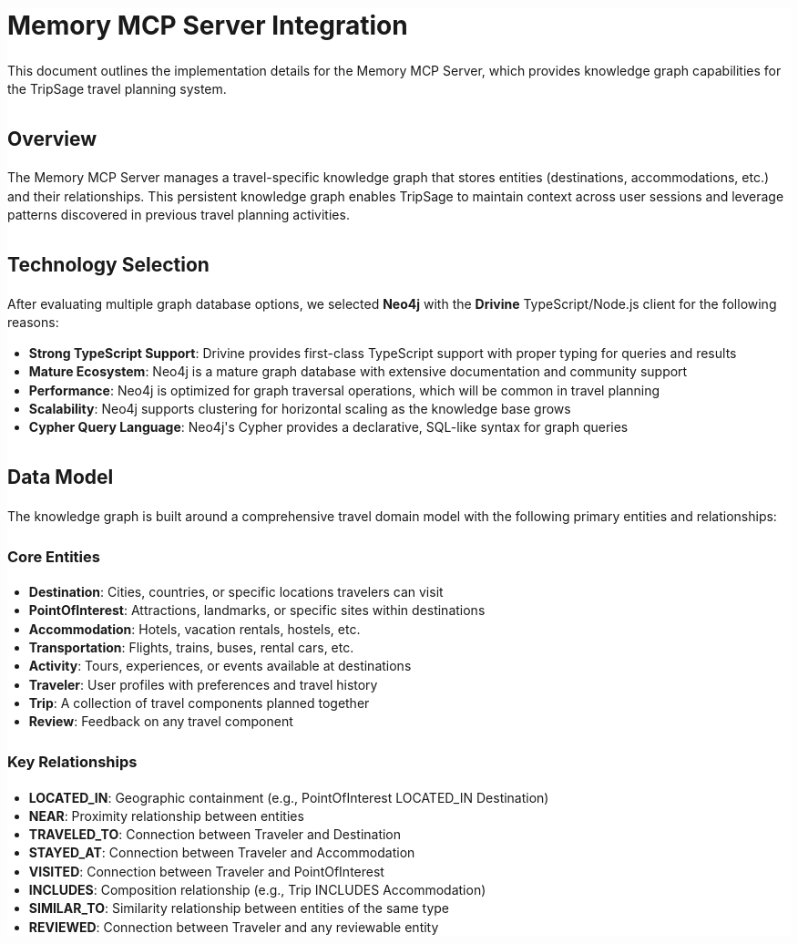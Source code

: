 # Memory MCP Server Integration

This document outlines the implementation details for the Memory MCP Server, which provides knowledge graph capabilities for the TripSage travel planning system.

## Overview

The Memory MCP Server manages a travel-specific knowledge graph that stores entities (destinations, accommodations, etc.) and their relationships. This persistent knowledge graph enables TripSage to maintain context across user sessions and leverage patterns discovered in previous travel planning activities.

## Technology Selection

After evaluating multiple graph database options, we selected **Neo4j** with the **Drivine** TypeScript/Node.js client for the following reasons:

- **Strong TypeScript Support**: Drivine provides first-class TypeScript support with proper typing for queries and results
- **Mature Ecosystem**: Neo4j is a mature graph database with extensive documentation and community support
- **Performance**: Neo4j is optimized for graph traversal operations, which will be common in travel planning
- **Scalability**: Neo4j supports clustering for horizontal scaling as the knowledge base grows
- **Cypher Query Language**: Neo4j's Cypher provides a declarative, SQL-like syntax for graph queries

## Data Model

The knowledge graph is built around a comprehensive travel domain model with the following primary entities and relationships:

### Core Entities

- **Destination**: Cities, countries, or specific locations travelers can visit
- **PointOfInterest**: Attractions, landmarks, or specific sites within destinations
- **Accommodation**: Hotels, vacation rentals, hostels, etc.
- **Transportation**: Flights, trains, buses, rental cars, etc.
- **Activity**: Tours, experiences, or events available at destinations
- **Traveler**: User profiles with preferences and travel history
- **Trip**: A collection of travel components planned together
- **Review**: Feedback on any travel component

### Key Relationships

- **LOCATED_IN**: Geographic containment (e.g., PointOfInterest LOCATED_IN Destination)
- **NEAR**: Proximity relationship between entities
- **TRAVELED_TO**: Connection between Traveler and Destination
- **STAYED_AT**: Connection between Traveler and Accommodation
- **VISITED**: Connection between Traveler and PointOfInterest
- **INCLUDES**: Composition relationship (e.g., Trip INCLUDES Accommodation)
- **SIMILAR_TO**: Similarity relationship between entities of the same type
- **REVIEWED**: Connection between Traveler and any reviewable entity
